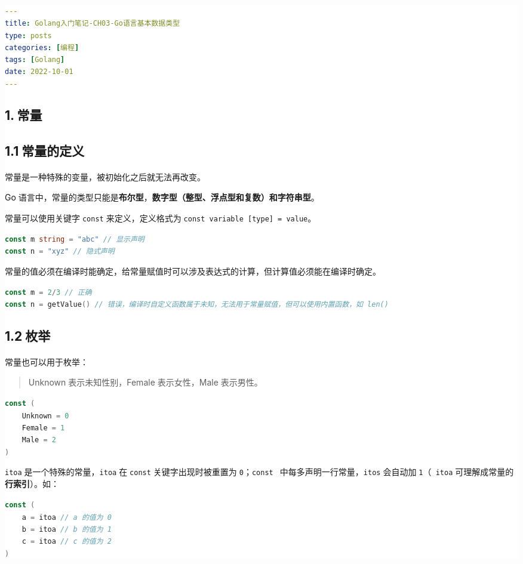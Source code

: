 ```yaml
---
title: Golang入门笔记-CH03-Go语言基本数据类型
type: posts
categories: [编程]
tags: [Golang]
date: 2022-10-01
---
```

## 1. 常量

## 1.1 常量的定义

常量是一种特殊的变量，被初始化之后就无法再改变。

Go 语言中，常量的类型只能是**布尔型**，**数字型（整型、浮点型和复数）**和**字符串型**。

常量可以使用关键字 `const` 来定义，定义格式为 `const variable [type] = value`。

```go
const m string = "abc" // 显示声明
const n = "xyz" // 隐式声明
```

常量的值必须在编译时能确定，给常量赋值时可以涉及表达式的计算，但计算值必须能在编译时确定。

```go
const m = 2/3 // 正确
const n = getValue() // 错误，编译时自定义函数属于未知，无法用于常量赋值，但可以使用内置函数，如 len()
```

## 1.2 枚举

常量也可以用于枚举：

> Unknown 表示未知性别，Female 表示女性，Male 表示男性。
>

```go
const (
    Unknown = 0
    Female = 1
    Male = 2
)
```

`itoa` 是一个特殊的常量，`itoa` 在 `const` 关键字出现时被重置为 `0`；`const ` 中每多声明一行常量，`itos` 会自动加 `1`（` itoa` 可理解成常量的**行索引**）。如：

```go
const (
    a = itoa // a 的值为 0
    b = itoa // b 的值为 1
    c = itoa // c 的值为 2
)
```
